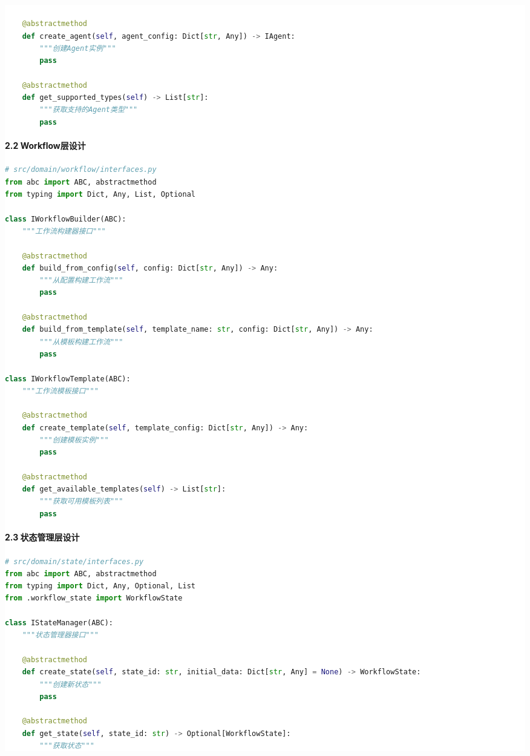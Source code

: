 ```python
    
    @abstractmethod
    def create_agent(self, agent_config: Dict[str, Any]) -> IAgent:
        """创建Agent实例"""
        pass
    
    @abstractmethod
    def get_supported_types(self) -> List[str]:
        """获取支持的Agent类型"""
        pass
```

#### 2.2 Workflow层设计

```python
# src/domain/workflow/interfaces.py
from abc import ABC, abstractmethod
from typing import Dict, Any, List, Optional

class IWorkflowBuilder(ABC):
    """工作流构建器接口"""
    
    @abstractmethod
    def build_from_config(self, config: Dict[str, Any]) -> Any:
        """从配置构建工作流"""
        pass
    
    @abstractmethod
    def build_from_template(self, template_name: str, config: Dict[str, Any]) -> Any:
        """从模板构建工作流"""
        pass

class IWorkflowTemplate(ABC):
    """工作流模板接口"""
    
    @abstractmethod
    def create_template(self, template_config: Dict[str, Any]) -> Any:
        """创建模板实例"""
        pass
    
    @abstractmethod
    def get_available_templates(self) -> List[str]:
        """获取可用模板列表"""
        pass
```

#### 2.3 状态管理层设计

```python
# src/domain/state/interfaces.py
from abc import ABC, abstractmethod
from typing import Dict, Any, Optional, List
from .workflow_state import WorkflowState

class IStateManager(ABC):
    """状态管理器接口"""
    
    @abstractmethod
    def create_state(self, state_id: str, initial_data: Dict[str, Any] = None) -> WorkflowState:
        """创建新状态"""
        pass
    
    @abstractmethod
    def get_state(self, state_id: str) -> Optional[WorkflowState]:
        """获取状态"""
```